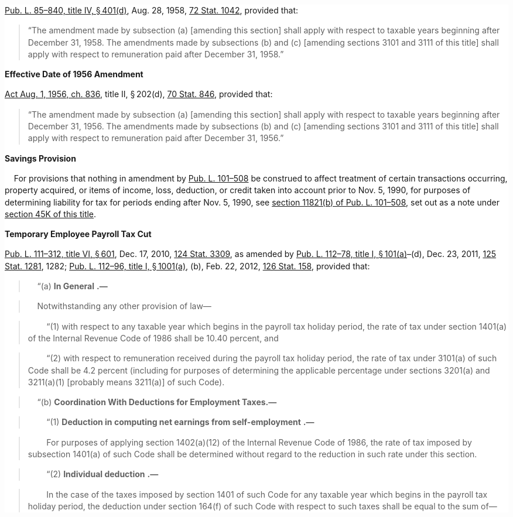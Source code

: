 [Pub. L. 85–840, title IV, § 401(d)][/us/pl/85/840/s401/d], Aug. 28, 1958, [72 Stat. 1042][/us/stat/72/1042], provided that: 

> “The amendment made by subsection (a) \[amending this section\] shall apply with respect to taxable years beginning after December 31, 1958. The amendments made by subsections (b) and (c) \[amending sections 3101 and 3111 of this title\] shall apply with respect to remuneration paid after December 31, 1958.”

 __Effective Date of 1956 Amendment__ 

[Act Aug. 1, 1956, ch. 836][/us/act/1956-08-01/ch836], title II, § 202(d), [70 Stat. 846][/us/stat/70/846], provided that: 

> “The amendment made by subsection (a) \[amending this section\] shall apply with respect to taxable years beginning after December 31, 1956. The amendments made by subsections (b) and (c) \[amending sections 3101 and 3111 of this title\] shall apply with respect to remuneration paid after December 31, 1956.”

 __Savings Provision__ 

    For provisions that nothing in amendment by [Pub. L. 101–508][/us/pl/101/508] be construed to affect treatment of certain transactions occurring, property acquired, or items of income, loss, deduction, or credit taken into account prior to Nov. 5, 1990, for purposes of determining liability for tax for periods ending after Nov. 5, 1990, see [section 11821(b) of Pub. L. 101–508][/us/pl/101/508/s11821/b], set out as a note under [section 45K of this title][/us/usc/t26/s45K].

 __Temporary Employee Payroll Tax Cut__ 

[Pub. L. 111–312, title VI, § 601][/us/pl/111/312/s601], Dec. 17, 2010, [124 Stat. 3309][/us/stat/124/3309], as amended by [Pub. L. 112–78, title I, § 101(a)][/us/pl/112/78/s101/a]–(d), Dec. 23, 2011, [125 Stat. 1281][/us/stat/125/1281], 1282; [Pub. L. 112–96, title I, § 1001(a)][/us/pl/112/96/s1001/a], (b), Feb. 22, 2012, [126 Stat. 158][/us/stat/126/158], provided that:

>     “(a)  __In General__  __.—__ 

>     Notwithstanding any other provision of law—

>         “(1) with respect to any taxable year which begins in the payroll tax holiday period, the rate of tax under section 1401(a) of the Internal Revenue Code of 1986 shall be 10.40 percent, and

>         “(2) with respect to remuneration received during the payroll tax holiday period, the rate of tax under 3101(a) of such Code shall be 4.2 percent (including for purposes of determining the applicable percentage under sections 3201(a) and 3211(a)(1) \[probably means 3211(a)\] of such Code).

>     “(b) __Coordination With Deductions for Employment Taxes.—__ 

>         “(1)  __Deduction in computing net earnings from self-employment__  __.—__ 

>         For purposes of applying section 1402(a)(12) of the Internal Revenue Code of 1986, the rate of tax imposed by subsection 1401(a) of such Code shall be determined without regard to the reduction in such rate under this section.

>         “(2)  __Individual deduction__  __.—__ 

>         In the case of the taxes imposed by section 1401 of such Code for any taxable year which begins in the payroll tax holiday period, the deduction under section 164(f) of such Code with respect to such taxes shall be equal to the sum of—


[/us/act/1954-08-16/ch736]: https://publicdocs.github.io/go/links?ns=uslm&ref=%2Fus%2Fact%2F1954-08-16%2Fch736
[/us/stat/68A/353]: https://publicdocs.github.io/go/links?ns=uslm&ref=%2Fus%2Fstat%2F68A%2F353
[/us/act/1954-09-01/ch1206]: https://publicdocs.github.io/go/links?ns=uslm&ref=%2Fus%2Fact%2F1954-09-01%2Fch1206
[/us/stat/68/1093]: https://publicdocs.github.io/go/links?ns=uslm&ref=%2Fus%2Fstat%2F68%2F1093
[/us/act/1956-08-01/ch836]: https://publicdocs.github.io/go/links?ns=uslm&ref=%2Fus%2Fact%2F1956-08-01%2Fch836
[/us/stat/70/845]: https://publicdocs.github.io/go/links?ns=uslm&ref=%2Fus%2Fstat%2F70%2F845
[/us/pl/85/840/s401/a]: https://publicdocs.github.io/go/links?ns=uslm&ref=%2Fus%2Fpl%2F85%2F840%2Fs401%2Fa
[/us/stat/72/1041]: https://publicdocs.github.io/go/links?ns=uslm&ref=%2Fus%2Fstat%2F72%2F1041
[/us/pl/87/64/s201/a]: https://publicdocs.github.io/go/links?ns=uslm&ref=%2Fus%2Fpl%2F87%2F64%2Fs201%2Fa
[/us/stat/75/140]: https://publicdocs.github.io/go/links?ns=uslm&ref=%2Fus%2Fstat%2F75%2F140
[/us/pl/89/97/s111/c/4]: https://publicdocs.github.io/go/links?ns=uslm&ref=%2Fus%2Fpl%2F89%2F97%2Fs111%2Fc%2F4
[/us/stat/79/342]: https://publicdocs.github.io/go/links?ns=uslm&ref=%2Fus%2Fstat%2F79%2F342
[/us/pl/90/248/s109/a/1]: https://publicdocs.github.io/go/links?ns=uslm&ref=%2Fus%2Fpl%2F90%2F248%2Fs109%2Fa%2F1
[/us/stat/81/835]: https://publicdocs.github.io/go/links?ns=uslm&ref=%2Fus%2Fstat%2F81%2F835
[/us/pl/92/336/s204]: https://publicdocs.github.io/go/links?ns=uslm&ref=%2Fus%2Fpl%2F92%2F336%2Fs204
[/us/stat/86/420]: https://publicdocs.github.io/go/links?ns=uslm&ref=%2Fus%2Fstat%2F86%2F420
[/us/pl/92/603/s135/a/1]: https://publicdocs.github.io/go/links?ns=uslm&ref=%2Fus%2Fpl%2F92%2F603%2Fs135%2Fa%2F1
[/us/stat/86/1362]: https://publicdocs.github.io/go/links?ns=uslm&ref=%2Fus%2Fstat%2F86%2F1362
[/us/pl/93/233/s6/b/1]: https://publicdocs.github.io/go/links?ns=uslm&ref=%2Fus%2Fpl%2F93%2F233%2Fs6%2Fb%2F1
[/us/stat/87/955]: https://publicdocs.github.io/go/links?ns=uslm&ref=%2Fus%2Fstat%2F87%2F955
[/us/pl/94/455/s1901/a/154]: https://publicdocs.github.io/go/links?ns=uslm&ref=%2Fus%2Fpl%2F94%2F455%2Fs1901%2Fa%2F154
[/us/stat/90/1789]: https://publicdocs.github.io/go/links?ns=uslm&ref=%2Fus%2Fstat%2F90%2F1789
[/us/pl/95/216/s101/a/3]: https://publicdocs.github.io/go/links?ns=uslm&ref=%2Fus%2Fpl%2F95%2F216%2Fs101%2Fa%2F3
[/us/stat/91/1511]: https://publicdocs.github.io/go/links?ns=uslm&ref=%2Fus%2Fstat%2F91%2F1511
[/us/pl/98/21/s124/a]: https://publicdocs.github.io/go/links?ns=uslm&ref=%2Fus%2Fpl%2F98%2F21%2Fs124%2Fa
[/us/stat/97/89]: https://publicdocs.github.io/go/links?ns=uslm&ref=%2Fus%2Fstat%2F97%2F89
[/us/pl/101/508/s11801/a/36]: https://publicdocs.github.io/go/links?ns=uslm&ref=%2Fus%2Fpl%2F101%2F508%2Fs11801%2Fa%2F36
[/us/stat/104/1388-521]: https://publicdocs.github.io/go/links?ns=uslm&ref=%2Fus%2Fstat%2F104%2F1388-521
[/us/pl/108/203/s415]: https://publicdocs.github.io/go/links?ns=uslm&ref=%2Fus%2Fpl%2F108%2F203%2Fs415
[/us/stat/118/530]: https://publicdocs.github.io/go/links?ns=uslm&ref=%2Fus%2Fstat%2F118%2F530
[/us/pl/111/148/s9015/b/1]: https://publicdocs.github.io/go/links?ns=uslm&ref=%2Fus%2Fpl%2F111%2F148%2Fs9015%2Fb%2F1
[/us/stat/124/871]: https://publicdocs.github.io/go/links?ns=uslm&ref=%2Fus%2Fstat%2F124%2F871
[/us/pl/111/152/s1402/b/1/B]: https://publicdocs.github.io/go/links?ns=uslm&ref=%2Fus%2Fpl%2F111%2F152%2Fs1402%2Fb%2F1%2FB
[/us/stat/124/1063]: https://publicdocs.github.io/go/links?ns=uslm&ref=%2Fus%2Fstat%2F124%2F1063
[/us/pl/113/295/s221/a/89]: https://publicdocs.github.io/go/links?ns=uslm&ref=%2Fus%2Fpl%2F113%2F295%2Fs221%2Fa%2F89
[/us/stat/128/4050]: https://publicdocs.github.io/go/links?ns=uslm&ref=%2Fus%2Fstat%2F128%2F4050
[/us/usc/t42/s433]: https://publicdocs.github.io/go/links?ns=uslm&ref=%2Fus%2Fusc%2Ft42%2Fs433
[/us/pl/113/295/s221/a/89]: https://publicdocs.github.io/go/links?ns=uslm&ref=%2Fus%2Fpl%2F113%2F295%2Fs221%2Fa%2F89
[/us/pl/113/295/s221/a/90]: https://publicdocs.github.io/go/links?ns=uslm&ref=%2Fus%2Fpl%2F113%2F295%2Fs221%2Fa%2F90
[/us/pl/111/148/s9015/b/1]: https://publicdocs.github.io/go/links?ns=uslm&ref=%2Fus%2Fpl%2F111%2F148%2Fs9015%2Fb%2F1
[/us/pl/111/152/s1402/b/1/B/i]: https://publicdocs.github.io/go/links?ns=uslm&ref=%2Fus%2Fpl%2F111%2F152%2Fs1402%2Fb%2F1%2FB%2Fi
[/us/pl/111/148/s10906/b]: https://publicdocs.github.io/go/links?ns=uslm&ref=%2Fus%2Fpl%2F111%2F148%2Fs10906%2Fb
[/us/pl/111/152/s1402/b/1/B/ii]: https://publicdocs.github.io/go/links?ns=uslm&ref=%2Fus%2Fpl%2F111%2F152%2Fs1402%2Fb%2F1%2FB%2Fii
[/us/pl/108/203]: https://publicdocs.github.io/go/links?ns=uslm&ref=%2Fus%2Fpl%2F108%2F203
[/us/pl/101/508]: https://publicdocs.github.io/go/links?ns=uslm&ref=%2Fus%2Fpl%2F101%2F508
[/us/pl/98/21/s124/a]: https://publicdocs.github.io/go/links?ns=uslm&ref=%2Fus%2Fpl%2F98%2F21%2Fs124%2Fa
[/us/pl/98/21/s124/a]: https://publicdocs.github.io/go/links?ns=uslm&ref=%2Fus%2Fpl%2F98%2F21%2Fs124%2Fa
[/us/pl/98/21/s124/b]: https://publicdocs.github.io/go/links?ns=uslm&ref=%2Fus%2Fpl%2F98%2F21%2Fs124%2Fb
[/us/pl/95/216/s101/a/3]: https://publicdocs.github.io/go/links?ns=uslm&ref=%2Fus%2Fpl%2F95%2F216%2Fs101%2Fa%2F3
[/us/pl/95/216/s101/b/3]: https://publicdocs.github.io/go/links?ns=uslm&ref=%2Fus%2Fpl%2F95%2F216%2Fs101%2Fb%2F3
[/us/pl/95/216/s317/b/1]: https://publicdocs.github.io/go/links?ns=uslm&ref=%2Fus%2Fpl%2F95%2F216%2Fs317%2Fb%2F1
[/us/pl/94/455/s1901/a/154/A]: https://publicdocs.github.io/go/links?ns=uslm&ref=%2Fus%2Fpl%2F94%2F455%2Fs1901%2Fa%2F154%2FA
[/us/pl/94/455/s1901/a/154/B]: https://publicdocs.github.io/go/links?ns=uslm&ref=%2Fus%2Fpl%2F94%2F455%2Fs1901%2Fa%2F154%2FB
[/us/pl/93/233]: https://publicdocs.github.io/go/links?ns=uslm&ref=%2Fus%2Fpl%2F93%2F233
[/us/pl/93/233]: https://publicdocs.github.io/go/links?ns=uslm&ref=%2Fus%2Fpl%2F93%2F233
[/us/pl/93/233]: https://publicdocs.github.io/go/links?ns=uslm&ref=%2Fus%2Fpl%2F93%2F233
[/us/pl/93/233]: https://publicdocs.github.io/go/links?ns=uslm&ref=%2Fus%2Fpl%2F93%2F233
[/us/pl/93/233]: https://publicdocs.github.io/go/links?ns=uslm&ref=%2Fus%2Fpl%2F93%2F233
[/us/pl/92/603/s135/a/1/A]: https://publicdocs.github.io/go/links?ns=uslm&ref=%2Fus%2Fpl%2F92%2F603%2Fs135%2Fa%2F1%2FA
[/us/pl/92/603/s135/a/1/B]: https://publicdocs.github.io/go/links?ns=uslm&ref=%2Fus%2Fpl%2F92%2F603%2Fs135%2Fa%2F1%2FB
[/us/pl/92/603/s135/a/1/B]: https://publicdocs.github.io/go/links?ns=uslm&ref=%2Fus%2Fpl%2F92%2F603%2Fs135%2Fa%2F1%2FB
[/us/pl/92/336/s204/a/1]: https://publicdocs.github.io/go/links?ns=uslm&ref=%2Fus%2Fpl%2F92%2F336%2Fs204%2Fa%2F1
[/us/pl/92/603/s135/b/1]: https://publicdocs.github.io/go/links?ns=uslm&ref=%2Fus%2Fpl%2F92%2F603%2Fs135%2Fb%2F1
[/us/pl/92/603/s135/b/1]: https://publicdocs.github.io/go/links?ns=uslm&ref=%2Fus%2Fpl%2F92%2F603%2Fs135%2Fb%2F1
[/us/pl/92/603/s135/b/1]: https://publicdocs.github.io/go/links?ns=uslm&ref=%2Fus%2Fpl%2F92%2F603%2Fs135%2Fb%2F1
[/us/pl/92/603/s135/b/1]: https://publicdocs.github.io/go/links?ns=uslm&ref=%2Fus%2Fpl%2F92%2F603%2Fs135%2Fb%2F1
[/us/pl/92/336/s204/b/1]: https://publicdocs.github.io/go/links?ns=uslm&ref=%2Fus%2Fpl%2F92%2F336%2Fs204%2Fb%2F1
[/us/pl/90/248/s109/a/1]: https://publicdocs.github.io/go/links?ns=uslm&ref=%2Fus%2Fpl%2F90%2F248%2Fs109%2Fa%2F1
[/us/pl/90/248/s109/b/1]: https://publicdocs.github.io/go/links?ns=uslm&ref=%2Fus%2Fpl%2F90%2F248%2Fs109%2Fb%2F1
[/us/pl/89/97/s321/a]: https://publicdocs.github.io/go/links?ns=uslm&ref=%2Fus%2Fpl%2F89%2F97%2Fs321%2Fa
[/us/pl/89/97/s111/c/4]: https://publicdocs.github.io/go/links?ns=uslm&ref=%2Fus%2Fpl%2F89%2F97%2Fs111%2Fc%2F4
[/us/pl/87/64]: https://publicdocs.github.io/go/links?ns=uslm&ref=%2Fus%2Fpl%2F87%2F64
[/us/pl/85/840]: https://publicdocs.github.io/go/links?ns=uslm&ref=%2Fus%2Fpl%2F85%2F840
[/us/pl/113/295]: https://publicdocs.github.io/go/links?ns=uslm&ref=%2Fus%2Fpl%2F113%2F295
[/us/pl/113/295/s221/b]: https://publicdocs.github.io/go/links?ns=uslm&ref=%2Fus%2Fpl%2F113%2F295%2Fs221%2Fb
[/us/usc/t26/s1]: https://publicdocs.github.io/go/links?ns=uslm&ref=%2Fus%2Fusc%2Ft26%2Fs1
[/us/pl/111/152/s1402/b/3]: https://publicdocs.github.io/go/links?ns=uslm&ref=%2Fus%2Fpl%2F111%2F152%2Fs1402%2Fb%2F3
[/us/stat/124/1063]: https://publicdocs.github.io/go/links?ns=uslm&ref=%2Fus%2Fstat%2F124%2F1063
[/us/pl/111/148/s9015/b/1]: https://publicdocs.github.io/go/links?ns=uslm&ref=%2Fus%2Fpl%2F111%2F148%2Fs9015%2Fb%2F1
[/us/pl/111/148/s9015/c]: https://publicdocs.github.io/go/links?ns=uslm&ref=%2Fus%2Fpl%2F111%2F148%2Fs9015%2Fc
[/us/usc/t26/s164]: https://publicdocs.github.io/go/links?ns=uslm&ref=%2Fus%2Fusc%2Ft26%2Fs164
[/us/pl/111/148/s10906/c]: https://publicdocs.github.io/go/links?ns=uslm&ref=%2Fus%2Fpl%2F111%2F148%2Fs10906%2Fc
[/us/stat/124/1020]: https://publicdocs.github.io/go/links?ns=uslm&ref=%2Fus%2Fstat%2F124%2F1020
[/us/usc/t26/s3101]: https://publicdocs.github.io/go/links?ns=uslm&ref=%2Fus%2Fusc%2Ft26%2Fs3101
[/us/pl/98/21/s124/d]: https://publicdocs.github.io/go/links?ns=uslm&ref=%2Fus%2Fpl%2F98%2F21%2Fs124%2Fd
[/us/stat/97/91]: https://publicdocs.github.io/go/links?ns=uslm&ref=%2Fus%2Fstat%2F97%2F91
[/us/usc/t42/s411]: https://publicdocs.github.io/go/links?ns=uslm&ref=%2Fus%2Fusc%2Ft42%2Fs411
[/us/usc/t42/s411]: https://publicdocs.github.io/go/links?ns=uslm&ref=%2Fus%2Fusc%2Ft42%2Fs411
[/us/pl/95/216/s104]: https://publicdocs.github.io/go/links?ns=uslm&ref=%2Fus%2Fpl%2F95%2F216%2Fs104
[/us/stat/91/1514]: https://publicdocs.github.io/go/links?ns=uslm&ref=%2Fus%2Fstat%2F91%2F1514
[/us/pl/94/455]: https://publicdocs.github.io/go/links?ns=uslm&ref=%2Fus%2Fpl%2F94%2F455
[/us/usc/t26/s2]: https://publicdocs.github.io/go/links?ns=uslm&ref=%2Fus%2Fusc%2Ft26%2Fs2
[/us/pl/93/233/s6/c]: https://publicdocs.github.io/go/links?ns=uslm&ref=%2Fus%2Fpl%2F93%2F233%2Fs6%2Fc
[/us/stat/87/955]: https://publicdocs.github.io/go/links?ns=uslm&ref=%2Fus%2Fstat%2F87%2F955
[/us/pl/92/603/s135/c]: https://publicdocs.github.io/go/links?ns=uslm&ref=%2Fus%2Fpl%2F92%2F603%2Fs135%2Fc
[/us/stat/86/1364]: https://publicdocs.github.io/go/links?ns=uslm&ref=%2Fus%2Fstat%2F86%2F1364
[/us/pl/92/336/s204/c]: https://publicdocs.github.io/go/links?ns=uslm&ref=%2Fus%2Fpl%2F92%2F336%2Fs204%2Fc
[/us/stat/86/1377]: https://publicdocs.github.io/go/links?ns=uslm&ref=%2Fus%2Fstat%2F86%2F1377
[/us/pl/90/248/s109/c]: https://publicdocs.github.io/go/links?ns=uslm&ref=%2Fus%2Fpl%2F90%2F248%2Fs109%2Fc
[/us/stat/81/837]: https://publicdocs.github.io/go/links?ns=uslm&ref=%2Fus%2Fstat%2F81%2F837
[/us/pl/89/97/s111/c/4]: https://publicdocs.github.io/go/links?ns=uslm&ref=%2Fus%2Fpl%2F89%2F97%2Fs111%2Fc%2F4
[/us/pl/89/97/s111/e]: https://publicdocs.github.io/go/links?ns=uslm&ref=%2Fus%2Fpl%2F89%2F97%2Fs111%2Fe
[/us/usc/t42/s1395i–1]: https://publicdocs.github.io/go/links?ns=uslm&ref=%2Fus%2Fusc%2Ft42%2Fs1395i%E2%80%931
[/us/pl/89/97/s321/d]: https://publicdocs.github.io/go/links?ns=uslm&ref=%2Fus%2Fpl%2F89%2F97%2Fs321%2Fd
[/us/stat/79/396]: https://publicdocs.github.io/go/links?ns=uslm&ref=%2Fus%2Fstat%2F79%2F396
[/us/pl/87/64/s201/d]: https://publicdocs.github.io/go/links?ns=uslm&ref=%2Fus%2Fpl%2F87%2F64%2Fs201%2Fd
[/us/stat/75/141]: https://publicdocs.github.io/go/links?ns=uslm&ref=%2Fus%2Fstat%2F75%2F141
[/us/pl/85/840/s401/d]: https://publicdocs.github.io/go/links?ns=uslm&ref=%2Fus%2Fpl%2F85%2F840%2Fs401%2Fd
[/us/stat/72/1042]: https://publicdocs.github.io/go/links?ns=uslm&ref=%2Fus%2Fstat%2F72%2F1042
[/us/act/1956-08-01/ch836]: https://publicdocs.github.io/go/links?ns=uslm&ref=%2Fus%2Fact%2F1956-08-01%2Fch836
[/us/stat/70/846]: https://publicdocs.github.io/go/links?ns=uslm&ref=%2Fus%2Fstat%2F70%2F846
[/us/pl/101/508]: https://publicdocs.github.io/go/links?ns=uslm&ref=%2Fus%2Fpl%2F101%2F508
[/us/pl/101/508/s11821/b]: https://publicdocs.github.io/go/links?ns=uslm&ref=%2Fus%2Fpl%2F101%2F508%2Fs11821%2Fb
[/us/usc/t26/s45K]: https://publicdocs.github.io/go/links?ns=uslm&ref=%2Fus%2Fusc%2Ft26%2Fs45K
[/us/pl/111/312/s601]: https://publicdocs.github.io/go/links?ns=uslm&ref=%2Fus%2Fpl%2F111%2F312%2Fs601
[/us/stat/124/3309]: https://publicdocs.github.io/go/links?ns=uslm&ref=%2Fus%2Fstat%2F124%2F3309
[/us/pl/112/78/s101/a]: https://publicdocs.github.io/go/links?ns=uslm&ref=%2Fus%2Fpl%2F112%2F78%2Fs101%2Fa
[/us/stat/125/1281]: https://publicdocs.github.io/go/links?ns=uslm&ref=%2Fus%2Fstat%2F125%2F1281
[/us/pl/112/96/s1001/a]: https://publicdocs.github.io/go/links?ns=uslm&ref=%2Fus%2Fpl%2F112%2F96%2Fs1001%2Fa
[/us/stat/126/158]: https://publicdocs.github.io/go/links?ns=uslm&ref=%2Fus%2Fstat%2F126%2F158
[/us/usc/t42/s401]: https://publicdocs.github.io/go/links?ns=uslm&ref=%2Fus%2Fusc%2Ft42%2Fs401
[/us/usc/t45/s231n–1/a]: https://publicdocs.github.io/go/links?ns=uslm&ref=%2Fus%2Fusc%2Ft45%2Fs231n%E2%80%931%2Fa
[/us/pl/112/96/s1001/c]: https://publicdocs.github.io/go/links?ns=uslm&ref=%2Fus%2Fpl%2F112%2F96%2Fs1001%2Fc
[/us/stat/126/159]: https://publicdocs.github.io/go/links?ns=uslm&ref=%2Fus%2Fstat%2F126%2F159
[/us/pl/111/312/s601]: https://publicdocs.github.io/go/links?ns=uslm&ref=%2Fus%2Fpl%2F111%2F312%2Fs601
[/us/pl/112/78/s101/e]: https://publicdocs.github.io/go/links?ns=uslm&ref=%2Fus%2Fpl%2F112%2F78%2Fs101%2Fe
[/us/stat/125/1282]: https://publicdocs.github.io/go/links?ns=uslm&ref=%2Fus%2Fstat%2F125%2F1282
[/us/pl/111/312/s601]: https://publicdocs.github.io/go/links?ns=uslm&ref=%2Fus%2Fpl%2F111%2F312%2Fs601
[/us/pl/111/312/s601/b/2]: https://publicdocs.github.io/go/links?ns=uslm&ref=%2Fus%2Fpl%2F111%2F312%2Fs601%2Fb%2F2
[/us/pl/111/312]: https://publicdocs.github.io/go/links?ns=uslm&ref=%2Fus%2Fpl%2F111%2F312
[/us/pl/98/4/s3]: https://publicdocs.github.io/go/links?ns=uslm&ref=%2Fus%2Fpl%2F98%2F4%2Fs3
[/us/usc/t26/s61]: https://publicdocs.github.io/go/links?ns=uslm&ref=%2Fus%2Fusc%2Ft26%2Fs61
[/us/pl/95/216/s317/b/4]: https://publicdocs.github.io/go/links?ns=uslm&ref=%2Fus%2Fpl%2F95%2F216%2Fs317%2Fb%2F4
[/us/stat/91/1540]: https://publicdocs.github.io/go/links?ns=uslm&ref=%2Fus%2Fstat%2F91%2F1540
[/us/usc/t42/s433]: https://publicdocs.github.io/go/links?ns=uslm&ref=%2Fus%2Fusc%2Ft42%2Fs433